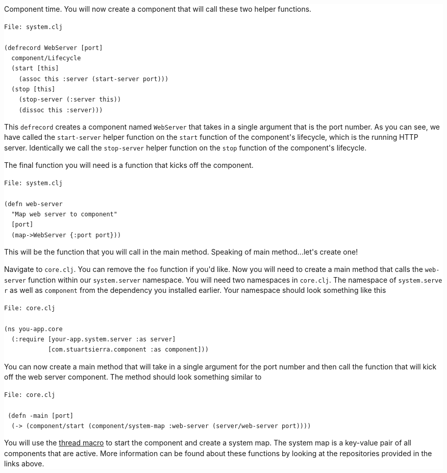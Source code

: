 
Component time. You will now create a component that will call these two helper functions. 
```
File: system.clj

(defrecord WebServer [port]
  component/Lifecycle
  (start [this]
    (assoc this :server (start-server port)))
  (stop [this]
    (stop-server (:server this))
    (dissoc this :server)))
```
This `defrecord` creates a component named `WebServer` that takes in a single argument that is the port number. As you can see, we have called the `start-server` helper function on the `start` function of the component's lifecycle, which is the running HTTP server. Identically we call the `stop-server` helper function on the `stop` function of the component's lifecycle. 

The final function you will need is a function that kicks off the component. 
```
File: system.clj

(defn web-server 
  "Map web server to component"
  [port]
  (map->WebServer {:port port}))
```
This will be the function that you will call in the main method. Speaking of main method...let's create one!

Navigate to `core.clj`. You can remove the `foo` function if you'd like. Now you will need to create a main method that calls the `web-server` function within our `system.server` namespace. You will need two namespaces in `core.clj`. The namespace of `system.server` as well as `component` from the dependency you installed earlier. Your namespace should look something like this
```
File: core.clj

(ns you-app.core
  (:require [your-app.system.server :as server]
            [com.stuartsierra.component :as component]))
```
You can now create a main method that will take in a single argument for the port number and then call the function that will kick off the web server component. The method should look something similar to 
```
File: core.clj

 (defn -main [port]
  (-> (component/start (component/system-map :web-server (server/web-server port))))
```
You will use the [thread macro](https://clojure.org/guides/threading_macros) to start the component and create a system map. The system map is a key-value pair of all components that are active. More information can be found about these functions by looking at the repositories provided in the links above. 
